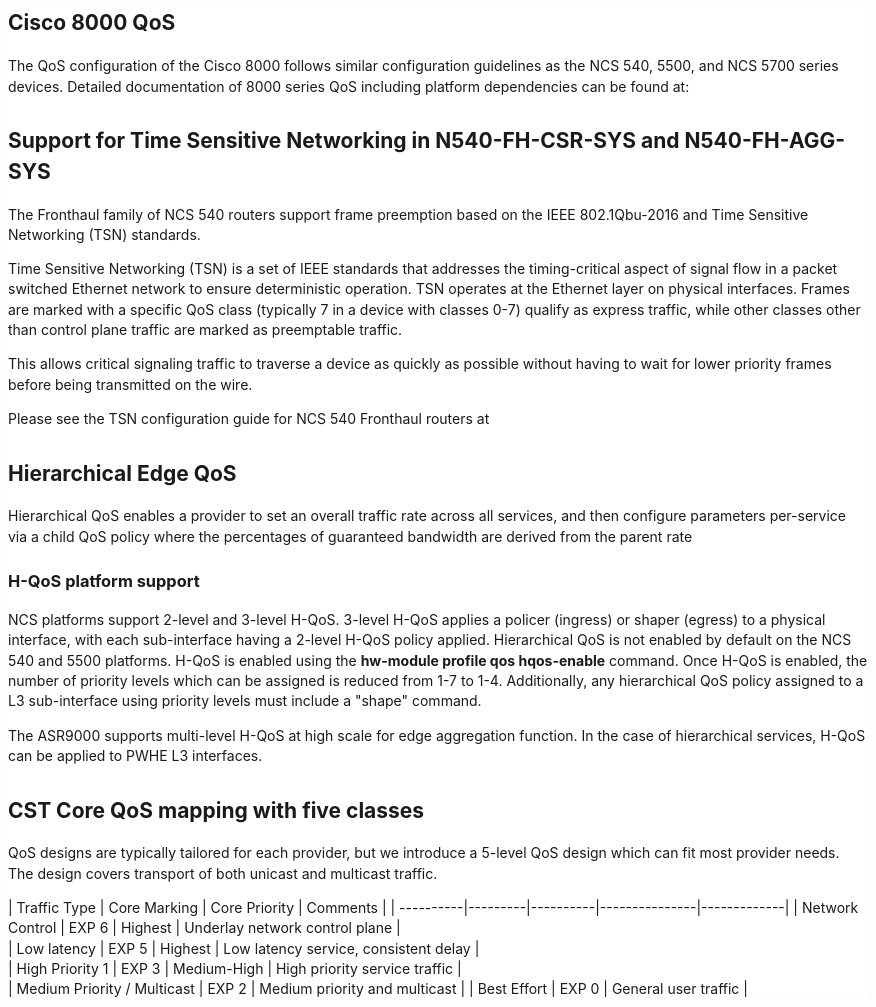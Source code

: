 ## Cisco 8000 QoS  
The QoS configuration of the Cisco 8000 follows similar configuration guidelines
as the NCS 540, 5500, and NCS 5700 series devices. Detailed documentation of
8000 series QoS including platform dependencies can be found at:  

<a href=https://www.cisco.com/c/en/us/td/docs/iosxr/cisco8000/qos/75x/b-qos-cg-8k-75x.html></a> 

## Support for Time Sensitive Networking in N540-FH-CSR-SYS and N540-FH-AGG-SYS 
The Fronthaul family of NCS 540 routers support frame preemption based on the
IEEE 802.1Qbu-2016 and Time Sensitive Networking (TSN) standards.  

Time Sensitive Networking (TSN) is a set of IEEE standards that addresses the
timing-critical aspect of signal flow in a packet switched Ethernet network to
ensure deterministic operation. TSN operates at the Ethernet layer on physical
interfaces. Frames are marked with a specific QoS class (typically 7 in a device
with classes 0-7) qualify as express traffic, while other classes other than
control plane traffic are marked as preemptable traffic.  

This allows critical signaling traffic to traverse a device as quickly as
possible without having to wait for lower priority frames before being
transmitted on the wire.  

Please see the TSN configuration guide for NCS 540 Fronthaul routers at
<a href=https://www.cisco.com/c/en/us/td/docs/iosxr/ncs5xx/fronthaul/b-fronthaul-config-guide-ncs540-fh/m-fh-tsn-ncs540.pdf></a> 

## Hierarchical Edge QoS 
Hierarchical QoS enables a provider to set an overall traffic rate across all services, and then configure parameters per-service via a child QoS policy where the percentages of guaranteed bandwidth are derived from the parent rate

### H-QoS platform support 
NCS platforms support 2-level and 3-level H-QoS. 3-level H-QoS applies a policer (ingress) or shaper (egress) to a physical interface, with each sub-interface having a 2-level H-QoS policy applied. Hierarchical QoS is not enabled by default on the NCS 540 and 5500 platforms. H-QoS is enabled using the <b>hw-module profile qos hqos-enable</b> command.  Once H-QoS is enabled, the number of priority levels which can be assigned is reduced from 1-7 to 1-4. Additionally, any hierarchical QoS policy assigned to a L3 sub-interface using priority levels must include a "shape" command.   

The ASR9000 supports multi-level H-QoS at high scale for edge aggregation function. In the case of hierarchical services, H-QoS can be applied to PWHE L3 interfaces.  

## CST Core QoS mapping with five classes 
QoS designs are typically tailored for each provider, but we introduce a 5-level QoS design which can fit most provider needs. The design covers transport of both unicast and multicast traffic.  

| Traffic Type |  Core Marking | Core Priority | Comments | 
| ----------|---------|----------|---------------|-------------| 
| Network Control |  EXP 6 | Highest | Underlay network control plane |  
| Low latency | EXP 5 | Highest | Low latency service, consistent delay |  
| High Priority 1 | EXP 3 | Medium-High | High priority service traffic |     
| Medium Priority / Multicast | EXP 2  | Medium priority and multicast | 
| Best Effort | EXP 0 | General user traffic | 
